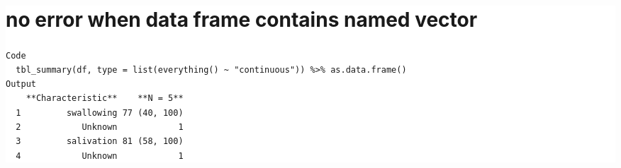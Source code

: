 # no error when data frame contains named vector

    Code
      tbl_summary(df, type = list(everything() ~ "continuous")) %>% as.data.frame()
    Output
        **Characteristic**    **N = 5**
      1         swallowing 77 (40, 100)
      2            Unknown            1
      3         salivation 81 (58, 100)
      4            Unknown            1

